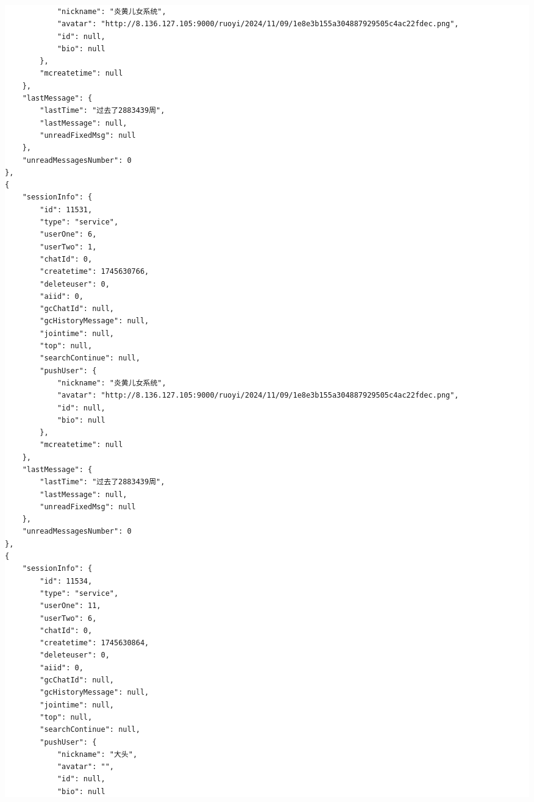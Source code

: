                 "nickname": "炎黄儿女系统",
                "avatar": "http://8.136.127.105:9000/ruoyi/2024/11/09/1e8e3b155a304887929505c4ac22fdec.png",
                "id": null,
                "bio": null
            },
            "mcreatetime": null
        },
        "lastMessage": {
            "lastTime": "过去了2883439周",
            "lastMessage": null,
            "unreadFixedMsg": null
        },
        "unreadMessagesNumber": 0
    },
    {
        "sessionInfo": {
            "id": 11531,
            "type": "service",
            "userOne": 6,
            "userTwo": 1,
            "chatId": 0,
            "createtime": 1745630766,
            "deleteuser": 0,
            "aiid": 0,
            "gcChatId": null,
            "gcHistoryMessage": null,
            "jointime": null,
            "top": null,
            "searchContinue": null,
            "pushUser": {
                "nickname": "炎黄儿女系统",
                "avatar": "http://8.136.127.105:9000/ruoyi/2024/11/09/1e8e3b155a304887929505c4ac22fdec.png",
                "id": null,
                "bio": null
            },
            "mcreatetime": null
        },
        "lastMessage": {
            "lastTime": "过去了2883439周",
            "lastMessage": null,
            "unreadFixedMsg": null
        },
        "unreadMessagesNumber": 0
    },
    {
        "sessionInfo": {
            "id": 11534,
            "type": "service",
            "userOne": 11,
            "userTwo": 6,
            "chatId": 0,
            "createtime": 1745630864,
            "deleteuser": 0,
            "aiid": 0,
            "gcChatId": null,
            "gcHistoryMessage": null,
            "jointime": null,
            "top": null,
            "searchContinue": null,
            "pushUser": {
                "nickname": "大头",
                "avatar": "",
                "id": null,
                "bio": null